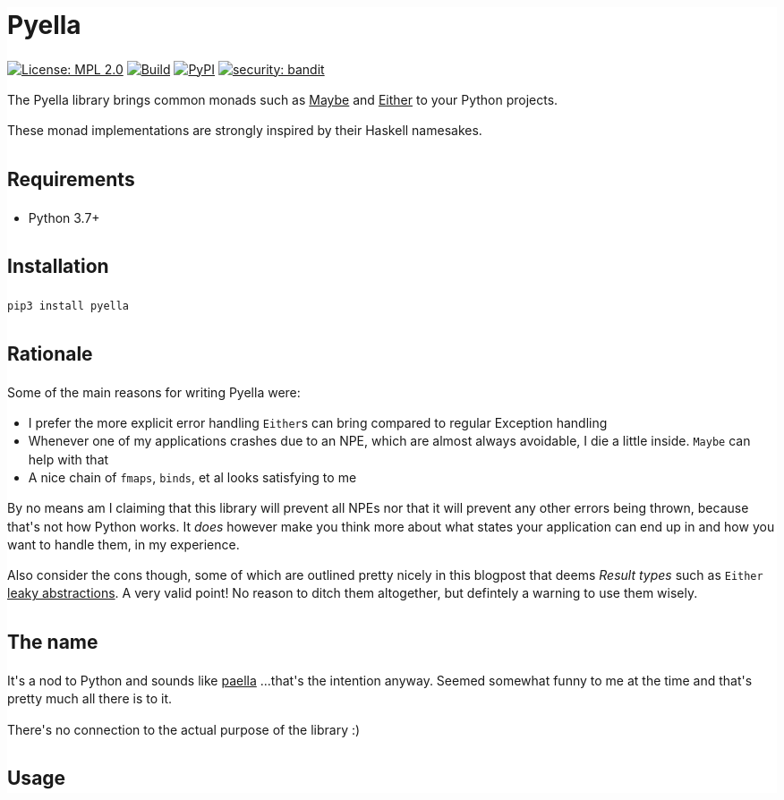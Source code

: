 # Pyella

[![License: MPL 2.0](https://img.shields.io/badge/License-MPL%202.0-brightgreen.svg)](https://opensource.org/licenses/MPL-2.0)
[![Build](https://github.com/edeckers/pyella/actions/workflows/test.yml/badge.svg?branch=develop)](https://github.com/edeckers/pyella/actions/workflows/test.yml)
[![PyPI](https://img.shields.io/pypi/v/pyella.svg?maxAge=3600)](https://pypi.org/project/pyella)
[![security: bandit](https://img.shields.io/badge/security-bandit-yellow.svg)](https://github.com/PyCQA/bandit)

The Pyella library brings common monads such as [Maybe](https://hackage.haskell.org/package/base/docs/Data-Maybe.html) and [Either](https://hackage.haskell.org/package/base/docs/Data-Either.html) to your Python projects.

These monad implementations are strongly inspired by their Haskell namesakes.

## Requirements

- Python 3.7+

## Installation

```bash
pip3 install pyella
```

## Rationale

Some of the main reasons for writing Pyella were:
- I prefer the more explicit error handling `Either`s can bring compared to regular Exception handling
- Whenever one of my applications crashes due to an NPE, which are almost always avoidable, I die a little inside. `Maybe` can help with that
- A nice chain of `fmaps`, `binds`, et al looks satisfying to me

By no means am I claiming that this library will prevent all NPEs nor that it will prevent any other errors being thrown, because that's not how Python works. It _does_ however make you think more about what states your application can end up in and how you want to handle them, in my experience.

Also consider the cons though, some of which are outlined pretty nicely in this blogpost that deems _Result types_ such as `Either` [leaky abstractions](https://eiriktsarpalis.wordpress.com/2017/02/19/youre-better-off-using-exceptions/). A very valid point! No reason to ditch them altogether, but defintely a warning to use them wisely.

## The name

It's a nod to Python and sounds like [paella](https://en.wikipedia.org/wiki/Paella) ...that's the intention anyway. Seemed somewhat funny to me at the time and that's pretty much all there is to it.

There's no connection to the actual purpose of the library :)

## Usage
